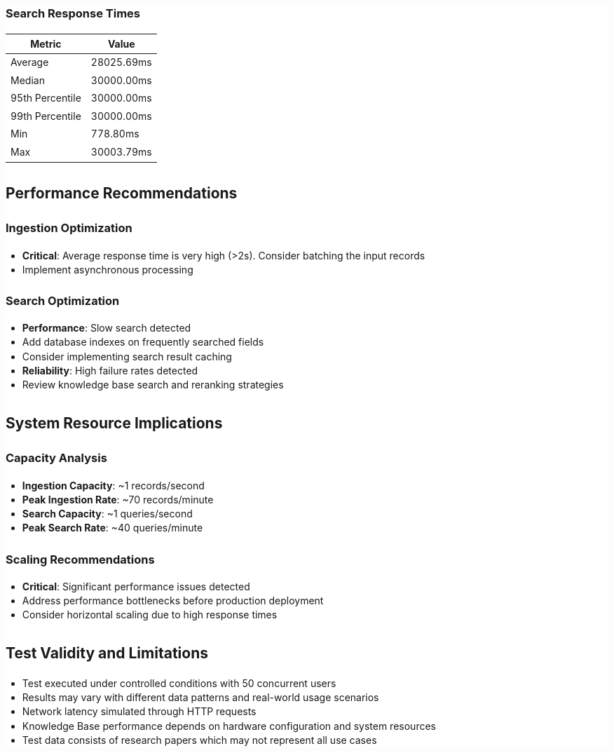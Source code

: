 
### Search Response Times

| Metric | Value |
|--------|-------|
| Average | 28025.69ms |
| Median | 30000.00ms |
| 95th Percentile | 30000.00ms |
| 99th Percentile | 30000.00ms |
| Min | 778.80ms |
| Max | 30003.79ms |


## Performance Recommendations

### Ingestion Optimization
- **Critical**: Average response time is very high (>2s). Consider batching the input records
- Implement asynchronous processing

### Search Optimization
- **Performance**: Slow search detected
- Add database indexes on frequently searched fields
- Consider implementing search result caching
- **Reliability**: High failure rates detected
- Review knowledge base search and reranking strategies

## System Resource Implications

### Capacity Analysis
- **Ingestion Capacity**: ~1 records/second
- **Peak Ingestion Rate**: ~70 records/minute
- **Search Capacity**: ~1 queries/second
- **Peak Search Rate**: ~40 queries/minute

### Scaling Recommendations
- **Critical**: Significant performance issues detected
- Address performance bottlenecks before production deployment
- Consider horizontal scaling due to high response times

## Test Validity and Limitations
- Test executed under controlled conditions with 50 concurrent users
- Results may vary with different data patterns and real-world usage scenarios
- Network latency simulated through HTTP requests
- Knowledge Base performance depends on hardware configuration and system resources
- Test data consists of research papers which may not represent all use cases
